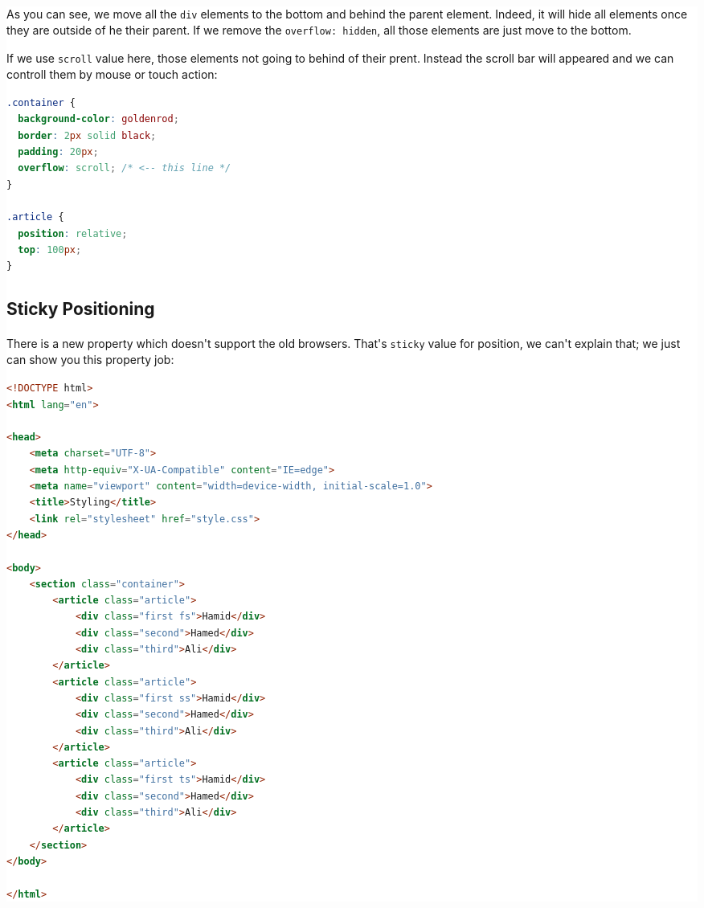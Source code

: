 As you can see, we move all the `div` elements to the bottom and behind the parent element. Indeed, it will hide all elements once they are outside of he their parent. If we remove the `overflow: hidden`, all those elements are just move to the bottom.

If we use `scroll` value here, those elements not going to behind of their prent. Instead the scroll bar will appeared and we can controll them by mouse or touch action:

```css
.container {
  background-color: goldenrod;
  border: 2px solid black;
  padding: 20px;
  overflow: scroll; /* <-- this line */
}

.article {
  position: relative;
  top: 100px;
}
```

## Sticky Positioning

There is a new property which doesn't support the old browsers. That's `sticky` value for position, we can't explain that; we just can show you this property job:

```html
<!DOCTYPE html>
<html lang="en">

<head>
    <meta charset="UTF-8">
    <meta http-equiv="X-UA-Compatible" content="IE=edge">
    <meta name="viewport" content="width=device-width, initial-scale=1.0">
    <title>Styling</title>
    <link rel="stylesheet" href="style.css">
</head>

<body>
    <section class="container">
        <article class="article">
            <div class="first fs">Hamid</div>
            <div class="second">Hamed</div>
            <div class="third">Ali</div>
        </article>
        <article class="article">
            <div class="first ss">Hamid</div>
            <div class="second">Hamed</div>
            <div class="third">Ali</div>
        </article>
        <article class="article">
            <div class="first ts">Hamid</div>
            <div class="second">Hamed</div>
            <div class="third">Ali</div>
        </article>
    </section>
</body>

</html>
```
